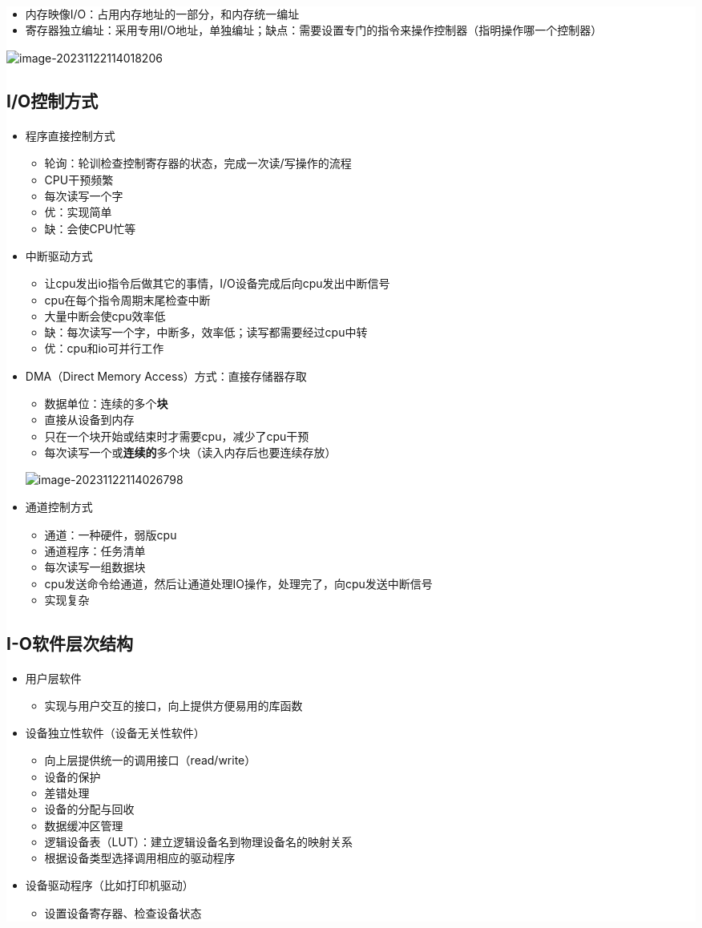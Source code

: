   - 内存映像I/O：占用内存地址的一部分，和内存统一编址
  - 寄存器独立编址：采用专用I/O地址，单独编址；缺点：需要设置专门的指令来操作控制器（指明操作哪一个控制器）

  ![image-20231122114018206](https://img2023.cnblogs.com/blog/3299940/202311/3299940-20231122114330432-575142267.png)

## I/O控制方式

- 程序直接控制方式
  - 轮询：轮训检查控制寄存器的状态，完成一次读/写操作的流程
  - CPU干预频繁
  - 每次读写一个字
  - 优：实现简单
  - 缺：会使CPU忙等

- 中断驱动方式
  - 让cpu发出io指令后做其它的事情，I/O设备完成后向cpu发出中断信号
  - cpu在每个指令周期末尾检查中断
  - 大量中断会使cpu效率低
  - 缺：每次读写一个字，中断多，效率低；读写都需要经过cpu中转
  - 优：cpu和io可并行工作

- DMA（Direct Memory Access）方式：直接存储器存取
  - 数据单位：连续的多个**块**
  - 直接从设备到内存
  - 只在一个块开始或结束时才需要cpu，减少了cpu干预
  - 每次读写一个或**连续的**多个块（读入内存后也要连续存放）
  
  ![image-20231122114026798](https://img2023.cnblogs.com/blog/3299940/202311/3299940-20231122114329837-191278229.png)

- 通道控制方式
  - 通道：一种硬件，弱版cpu
  - 通道程序：任务清单
  - 每次读写一组数据块
  - cpu发送命令给通道，然后让通道处理IO操作，处理完了，向cpu发送中断信号
  - 实现复杂

## I-O软件层次结构

- 用户层软件
  - 实现与用户交互的接口，向上提供方便易用的库函数

- 设备独立性软件（设备无关性软件）
  - 向上层提供统一的调用接口（read/write）
  - 设备的保护
  - 差错处理
  - 设备的分配与回收
  - 数据缓冲区管理
  - 逻辑设备表（LUT）：建立逻辑设备名到物理设备名的映射关系
  - 根据设备类型选择调用相应的驱动程序

- 设备驱动程序（比如打印机驱动）
  - 设置设备寄存器、检查设备状态

